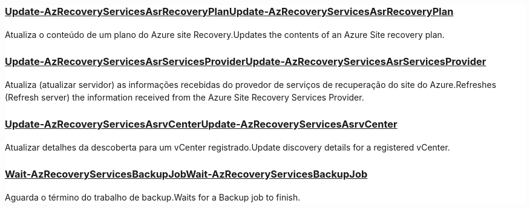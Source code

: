 ### [<span data-ttu-id="c8e9b-315">Update-AzRecoveryServicesAsrRecoveryPlan</span><span class="sxs-lookup"><span data-stu-id="c8e9b-315">Update-AzRecoveryServicesAsrRecoveryPlan</span></span>](Update-AzRecoveryServicesAsrRecoveryPlan.md)
<span data-ttu-id="c8e9b-316">Atualiza o conteúdo de um plano do Azure site Recovery.</span><span class="sxs-lookup"><span data-stu-id="c8e9b-316">Updates the contents of an Azure Site recovery plan.</span></span>

### [<span data-ttu-id="c8e9b-317">Update-AzRecoveryServicesAsrServicesProvider</span><span class="sxs-lookup"><span data-stu-id="c8e9b-317">Update-AzRecoveryServicesAsrServicesProvider</span></span>](Update-AzRecoveryServicesAsrServicesProvider.md)
<span data-ttu-id="c8e9b-318">Atualiza (atualizar servidor) as informações recebidas do provedor de serviços de recuperação do site do Azure.</span><span class="sxs-lookup"><span data-stu-id="c8e9b-318">Refreshes (Refresh server) the information received from the Azure Site Recovery Services Provider.</span></span>

### [<span data-ttu-id="c8e9b-319">Update-AzRecoveryServicesAsrvCenter</span><span class="sxs-lookup"><span data-stu-id="c8e9b-319">Update-AzRecoveryServicesAsrvCenter</span></span>](Update-AzRecoveryServicesAsrvCenter.md)
<span data-ttu-id="c8e9b-320">Atualizar detalhes da descoberta para um vCenter registrado.</span><span class="sxs-lookup"><span data-stu-id="c8e9b-320">Update discovery details for a registered vCenter.</span></span>

### [<span data-ttu-id="c8e9b-321">Wait-AzRecoveryServicesBackupJob</span><span class="sxs-lookup"><span data-stu-id="c8e9b-321">Wait-AzRecoveryServicesBackupJob</span></span>](Wait-AzRecoveryServicesBackupJob.md)
<span data-ttu-id="c8e9b-322">Aguarda o término do trabalho de backup.</span><span class="sxs-lookup"><span data-stu-id="c8e9b-322">Waits for a Backup job to finish.</span></span>

